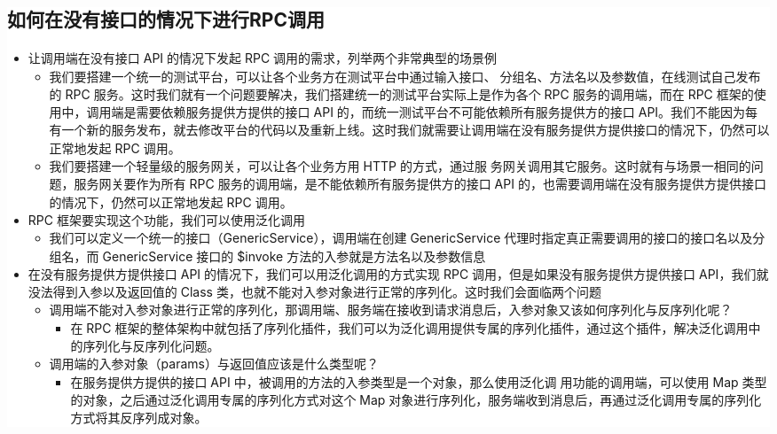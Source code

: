 





## 如何在没有接口的情况下进行RPC调用

- 让调用端在没有接口 API 的情况下发起 RPC 调用的需求，列举两个非常典型的场景例
  - 我们要搭建一个统一的测试平台，可以让各个业务方在测试平台中通过输入接口、 分组名、方法名以及参数值，在线测试自己发布的 RPC 服务。这时我们就有一个问题要解决，我们搭建统一的测试平台实际上是作为各个 RPC 服务的调用端，而在 RPC 框架的使 用中，调用端是需要依赖服务提供方提供的接口 API 的，而统一测试平台不可能依赖所有服务提供方的接口 API。我们不能因为每有一个新的服务发布，就去修改平台的代码以及重新上线。这时我们就需要让调用端在没有服务提供方提供接口的情况下，仍然可以正常地发起 RPC 调用。
  - 我们要搭建一个轻量级的服务网关，可以让各个业务方用 HTTP 的方式，通过服 务网关调用其它服务。这时就有与场景一相同的问题，服务网关要作为所有 RPC 服务的调用端，是不能依赖所有服务提供方的接口 API 的，也需要调用端在没有服务提供方提供接口的情况下，仍然可以正常地发起 RPC 调用。
- RPC 框架要实现这个功能，我们可以使用泛化调用
  - 我们可以定义一个统一的接口（GenericService），调用端在创建 GenericService 代理时指定真正需要调用的接口的接口名以及分组名，而 GenericService 接口的 $invoke 方法的入参就是方法名以及参数信息
- 在没有服务提供方提供接口 API 的情况下，我们可以用泛化调用的方式实现 RPC 调用，但是如果没有服务提供方提供接口 API，我们就没法得到入参以及返回值的 Class 类，也就不能对入参对象进行正常的序列化。这时我们会面临两个问题
  - 调用端不能对入参对象进行正常的序列化，那调用端、服务端在接收到请求消息后，入参对象又该如何序列化与反序列化呢？ 
    - 在 RPC 框架的整体架构中就包括了序列化插件，我们可以为泛化调用提供专属的序列化插件，通过这个插件，解决泛化调用中的序列化与反序列化问题。
  - 调用端的入参对象（params）与返回值应该是什么类型呢？
    - 在服务提供方提供的接口 API 中，被调用的方法的入参类型是一个对象，那么使用泛化调 用功能的调用端，可以使用 Map 类型的对象，之后通过泛化调用专属的序列化方式对这个 Map 对象进行序列化，服务端收到消息后，再通过泛化调用专属的序列化方式将其反序列成对象。





































